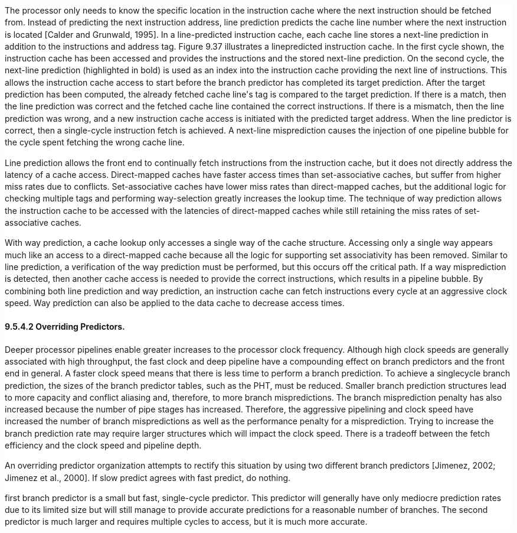 The processor only needs to know the specific location in the instruction cache where the next instruction should be fetched from. Instead of predicting the next instruction address, line prediction predicts the cache line number where the next instruction is located [Calder and Grunwald, 1995].
In a line-predicted instruction cache, each cache line stores a next-line prediction in addition to the instructions and address tag. Figure 9.37 illustrates a linepredicted instruction cache. In the first cycle shown, the instruction cache has been 
accessed and provides the instructions and the stored next-line prediction. On the second cycle, the next-line prediction (highlighted in bold) is used as an index into the instruction cache providing the next line of instructions. This allows the instruction cache access to start before the branch predictor has completed its target prediction. After the target prediction has been computed, the already fetched cache line's tag is compared to the target prediction. If there is a match, then the line prediction was correct and the fetched cache line contained the correct instructions. If there is a mismatch, then the line prediction was wrong, and a new instruction cache access is initiated with the predicted target address. When the line predictor is correct, then a single-cycle instruction fetch is achieved. A next-line misprediction causes the injection of one pipeline bubble for the cycle spent fetching the wrong cache line.

Line prediction allows the front end to continually fetch instructions from the instruction cache, but it does not directly address the latency of a cache access.
Direct-mapped caches have faster access times than set-associative caches, but suffer from higher miss rates due to conflicts. Set-associative caches have lower miss rates than direct-mapped caches, but the additional logic for checking multiple tags and performing way-selection greatly increases the lookup time. The technique of way prediction allows the instruction cache to be accessed with the latencies of direct-mapped caches while still retaining the miss rates of set-associative caches.

With way prediction, a cache lookup only accesses a single way of the cache structure. Accessing only a single way appears much like an access to a direct-mapped cache because all the logic for supporting set associativity has been removed. Similar to line prediction, a verification of the way prediction must be performed, but this occurs off the critical path. If a way misprediction is detected, then another cache access is needed to provide the correct instructions, which results in a pipeline bubble. By combining both line prediction and way prediction, an instruction cache can fetch instructions every cycle at an aggressive clock speed. Way prediction can also be applied to the data cache to decrease access times.



#### 9.5.4.2  Overriding Predictors. 
Deeper processor pipelines enable greater increases to the processor clock frequency. Although high clock speeds are generally associated with high throughput, the fast clock and deep pipeline have a compounding effect on branch predictors and the front end in general. A faster clock speed means that there is less time to perform a branch prediction. To achieve a singlecycle branch prediction, the sizes of the branch predictor tables, such as the PHT, must be reduced. Smaller branch prediction structures lead to more capacity and conflict aliasing and, therefore, to more branch mispredictions. The branch misprediction penalty has also increased because the number of pipe stages has increased. Therefore, the aggressive pipelining and clock speed have increased the number of branch mispredictions as well as the performance penalty for a misprediction. Trying to increase the branch prediction rate may require larger structures which will impact the clock speed. There is a tradeoff between the fetch efficiency and the clock speed and pipeline depth.

An overriding predictor organization attempts to rectify this situation by using two different branch predictors [Jimenez, 2002; Jimenez et aI., 2000]. If slow predict agrees with fast predict, do nothing.

first branch predictor is a small but fast, single-cycle predictor. This predictor will generally have only mediocre prediction rates due to its limited size but will still manage to provide accurate predictions for a reasonable number of branches. The second predictor is much larger and requires multiple cycles to access, but it is much more accurate.
